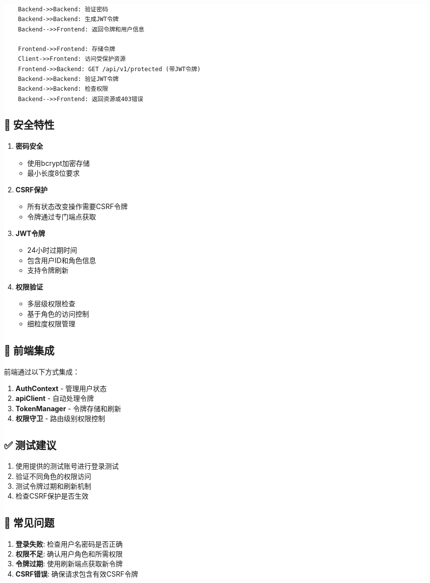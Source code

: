 ```mermaid
    Backend->>Backend: 验证密码
    Backend->>Backend: 生成JWT令牌
    Backend-->>Frontend: 返回令牌和用户信息
    
    Frontend->>Frontend: 存储令牌
    Client->>Frontend: 访问受保护资源
    Frontend->>Backend: GET /api/v1/protected (带JWT令牌)
    Backend->>Backend: 验证JWT令牌
    Backend->>Backend: 检查权限
    Backend-->>Frontend: 返回资源或403错误
```

## 🚨 安全特性

1. **密码安全**
   - 使用bcrypt加密存储
   - 最小长度8位要求

2. **CSRF保护**
   - 所有状态改变操作需要CSRF令牌
   - 令牌通过专门端点获取

3. **JWT令牌**
   - 24小时过期时间
   - 包含用户ID和角色信息
   - 支持令牌刷新

4. **权限验证**
   - 多层级权限检查
   - 基于角色的访问控制
   - 细粒度权限管理

## 📱 前端集成

前端通过以下方式集成：

1. **AuthContext** - 管理用户状态
2. **apiClient** - 自动处理令牌
3. **TokenManager** - 令牌存储和刷新
4. **权限守卫** - 路由级别权限控制

## ✅ 测试建议

1. 使用提供的测试账号进行登录测试
2. 验证不同角色的权限访问
3. 测试令牌过期和刷新机制
4. 检查CSRF保护是否生效

## 🔧 常见问题

1. **登录失败**: 检查用户名密码是否正确
2. **权限不足**: 确认用户角色和所需权限
3. **令牌过期**: 使用刷新端点获取新令牌
4. **CSRF错误**: 确保请求包含有效CSRF令牌